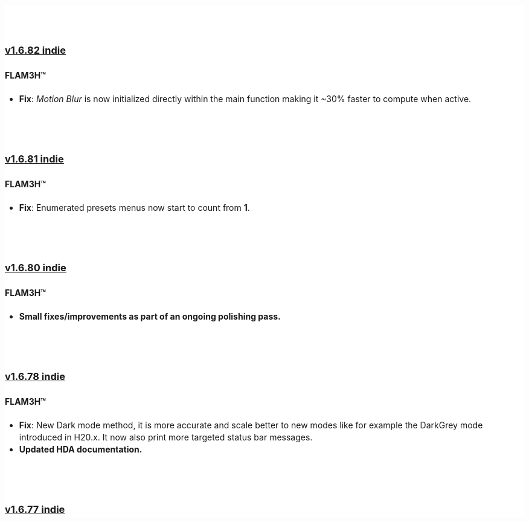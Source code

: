 
<br>
<br>


### [<ins>v1.6.82 indie</ins>](https://github.com/alexnardini/FLAM3_for_SideFX_Houdini/releases/tag/v1.6.82) ###

#### FLAM3H™ ####

- **Fix**: _Motion Blur_ is now initialized directly within the main function making it ~30% faster to compute when active.


<br>
<br>


### [<ins>v1.6.81 indie</ins>](https://github.com/alexnardini/FLAM3_for_SideFX_Houdini/releases/tag/v1.6.81) ###

#### FLAM3H™ ####

- **Fix**: Enumerated presets menus now start to count from **1**.


<br>
<br>


### [<ins>v1.6.80 indie</ins>](https://github.com/alexnardini/FLAM3_for_SideFX_Houdini/releases/tag/v1.6.80) ###

#### FLAM3H™ ####

- **Small fixes/improvements as part of an ongoing polishing pass.**


<br>
<br>


### [<ins>v1.6.78 indie</ins>](https://github.com/alexnardini/FLAM3_for_SideFX_Houdini/releases/tag/v1.6.78) ###

#### FLAM3H™ ####

- **Fix**: New Dark mode method, it is more accurate and scale better to new modes like for example the DarkGrey mode introduced in H20.x. It now also print more targeted status bar messages.
- **Updated HDA documentation.**


<br>
<br>


### [<ins>v1.6.77 indie</ins>](https://github.com/alexnardini/FLAM3_for_SideFX_Houdini/releases/tag/v1.6.77) ###
